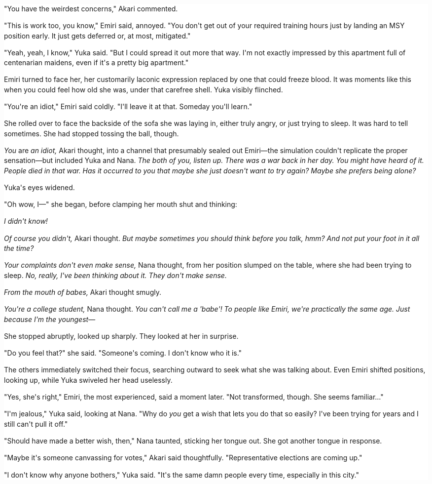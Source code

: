 "You have the weirdest concerns," Akari commented.

"This is work too, you know," Emiri said, annoyed. "You don't get out of your required training hours just by landing an MSY position early. It just gets deferred or, at most, mitigated."

"Yeah, yeah, I know," Yuka said. "But I could spread it out more that way. I'm not exactly impressed by this apartment full of centenarian maidens, even if it's a pretty big apartment."

Emiri turned to face her, her customarily laconic expression replaced by one that could freeze blood. It was moments like this when you could feel how old she was, under that carefree shell. Yuka visibly flinched.

"You're an idiot," Emiri said coldly. "I'll leave it at that. Someday you'll learn."

She rolled over to face the backside of the sofa she was laying in, either truly angry, or just trying to sleep. It was hard to tell sometimes. She had stopped tossing the ball, though.

*You* are *an idiot,* Akari thought, into a channel that presumably sealed out Emiri—the simulation couldn't replicate the proper sensation—but included Yuka and Nana. *The both of you, listen up. There was a war back in her day. You might have heard of it. People died in that war. Has it occurred to you that maybe she just doesn't want to try again? Maybe she prefers being alone?*

Yuka's eyes widened.

"Oh wow, I—" she began, before clamping her mouth shut and thinking:

*I didn't know!*

*Of course you didn't,* Akari thought. *But maybe sometimes you should think before you talk, hmm? And not put your foot in it all the time?*

*Your complaints don't even make sense,* Nana thought, from her position slumped on the table, where she had been trying to sleep. *No, really, I've been thinking about it. They don't make sense.*

*From the mouth of babes,* Akari thought smugly.

*You're a college student,* Nana thought. *You can't call me a 'babe'! To people like Emiri, we're practically the same age. Just because I'm the youngest—*

She stopped abruptly, looked up sharply. They looked at her in surprise.

"Do you feel that?" she said. "Someone's coming. I don't know who it is."

The others immediately switched their focus, searching outward to seek what she was talking about. Even Emiri shifted positions, looking up, while Yuka swiveled her head uselessly.

"Yes, she's right," Emiri, the most experienced, said a moment later. "Not transformed, though. She seems familiar…"

"I'm jealous," Yuka said, looking at Nana. "Why do *you* get a wish that lets you do that so easily? I've been trying for years and I still can't pull it off."

"Should have made a better wish, then," Nana taunted, sticking her tongue out. She got another tongue in response.

"Maybe it's someone canvassing for votes," Akari said thoughtfully. "Representative elections are coming up."

"I don't know why anyone bothers," Yuka said. "It's the same damn people every time, especially in this city."
